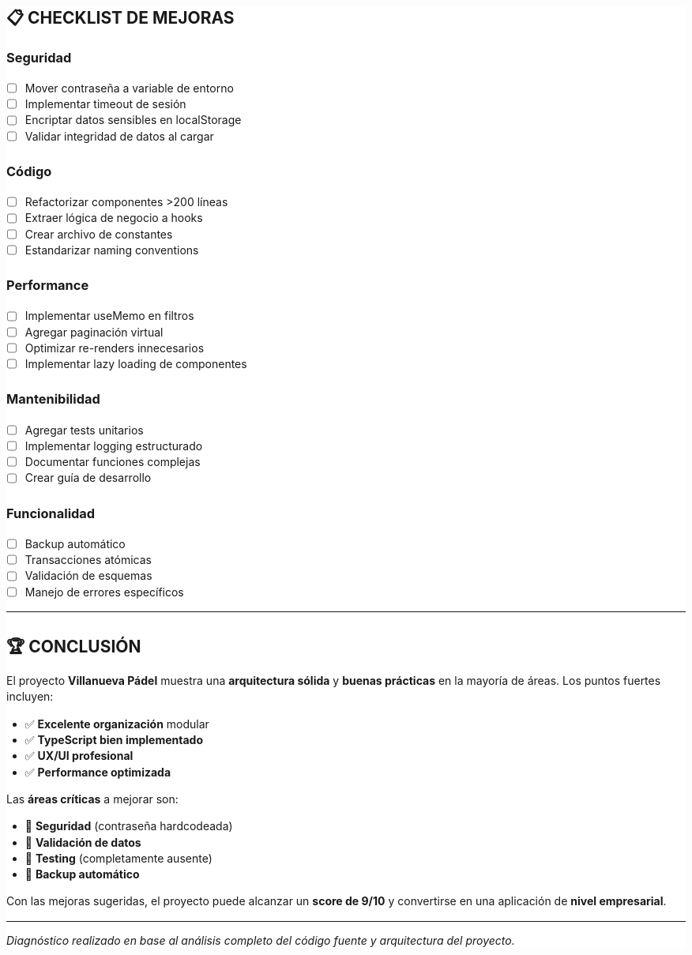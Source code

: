 
## 📋 **CHECKLIST DE MEJORAS**

### **Seguridad**
- [ ] Mover contraseña a variable de entorno
- [ ] Implementar timeout de sesión
- [ ] Encriptar datos sensibles en localStorage
- [ ] Validar integridad de datos al cargar

### **Código**
- [ ] Refactorizar componentes >200 líneas
- [ ] Extraer lógica de negocio a hooks
- [ ] Crear archivo de constantes
- [ ] Estandarizar naming conventions

### **Performance**
- [ ] Implementar useMemo en filtros
- [ ] Agregar paginación virtual
- [ ] Optimizar re-renders innecesarios
- [ ] Implementar lazy loading de componentes

### **Mantenibilidad**
- [ ] Agregar tests unitarios
- [ ] Implementar logging estructurado
- [ ] Documentar funciones complejas
- [ ] Crear guía de desarrollo

### **Funcionalidad**
- [ ] Backup automático
- [ ] Transacciones atómicas
- [ ] Validación de esquemas
- [ ] Manejo de errores específicos

---

## 🏆 **CONCLUSIÓN**

El proyecto **Villanueva Pádel** muestra una **arquitectura sólida** y **buenas prácticas** en la mayoría de áreas. Los puntos fuertes incluyen:

- ✅ **Excelente organización** modular
- ✅ **TypeScript bien implementado**
- ✅ **UX/UI profesional**
- ✅ **Performance optimizada**

Las **áreas críticas** a mejorar son:

- 🚨 **Seguridad** (contraseña hardcodeada)
- 🚨 **Validación de datos**
- 🚨 **Testing** (completamente ausente)
- 🚨 **Backup automático**

Con las mejoras sugeridas, el proyecto puede alcanzar un **score de 9/10** y convertirse en una aplicación de **nivel empresarial**.

---

*Diagnóstico realizado en base al análisis completo del código fuente y arquitectura del proyecto.*